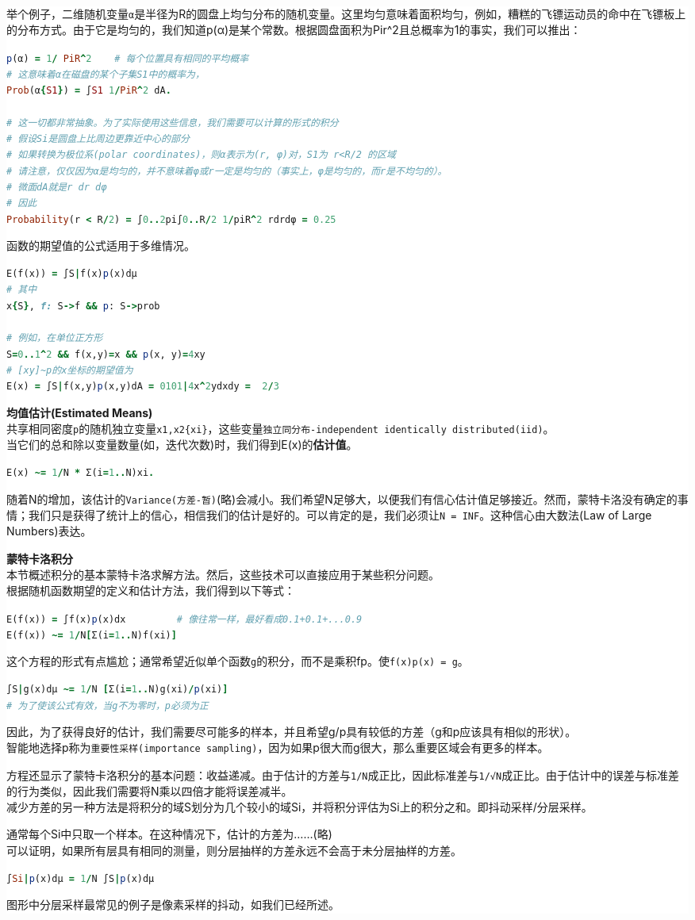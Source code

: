 举个例子，二维随机变量`α`是半径为R的圆盘上均匀分布的随机变量。这里均匀意味着面积均匀，例如，糟糕的飞镖运动员的命中在飞镖板上的分布方式。由于它是均匀的，我们知道p(α)是某个常数。根据圆盘面积为Pir^2且总概率为1的事实，我们可以推出：  
```ruby
p(α) = 1/ PiR^2    # 每个位置具有相同的平均概率
# 这意味着α在磁盘的某个子集S1中的概率为，
Prob(α{S1}) = ∫S1 1/PiR^2 dA.

# 这一切都非常抽象。为了实际使用这些信息，我们需要可以计算的形式的积分
# 假设Si是圆盘上比周边更靠近中心的部分
# 如果转换为极位系(polar coordinates)，则α表示为(r, φ)对，S1为 r<R/2 的区域
# 请注意，仅仅因为α是均匀的，并不意味着φ或r一定是均匀的（事实上，φ是均匀的，而r是不均匀的）。
# 微面dA就是r dr dφ
# 因此
Probability(r < R/2) = ∫0..2pi∫0..R/2 1/piR^2 rdrdφ = 0.25
```
函数的期望值的公式适用于多维情况。  
```ruby
E(f(x)) = ∫S|f(x)p(x)dμ
# 其中
x{S}, f: S->f && p: S->prob

# 例如，在单位正方形
S=0..1^2 && f(x,y)=x && p(x, y)=4xy
# [xy]~p的x坐标的期望值为
E(x) = ∫S|f(x,y)p(x,y)dA = 0101|4x^2ydxdy =  2/3
```

**均值估计(Estimated Means)**  
共享相同密度`p`的随机独立变量`x1,x2{xi}`，这些变量`独立同分布-independent identically distributed(iid)`。  
当它们的总和除以变量数量(如，迭代次数)时，我们得到E(x)的**估计值**。  
```ruby
E(x) ~= 1/N * Σ(i=1..N)xi.
```
随着N的增加，该估计的`Variance(方差-暂)`(略)会减小。我们希望N足够大，以便我们有信心估计值足够接近。然而，蒙特卡洛没有确定的事情；我们只是获得了统计上的信心，相信我们的估计是好的。可以肯定的是，我们必须让`N = INF`。这种信心由大数法(Law of Large Numbers)表达。  

**蒙特卡洛积分**  
本节概述积分的基本蒙特卡洛求解方法。然后，这些技术可以直接应用于某些积分问题。  
根据随机函数期望的定义和估计方法，我们得到以下等式：  
```ruby
E(f(x)) = ∫f(x)p(x)dx         # 像往常一样，最好看成0.1+0.1+...0.9
E(f(x)) ~= 1/N[Σ(i=1..N)f(xi)]
```
这个方程的形式有点尴尬；通常希望近似单个函数`g`的积分，而不是乘积fp。使`f(x)p(x) = g`。  
```ruby
∫S|g(x)dμ ~= 1/N [Σ(i=1..N)g(xi)/p(xi)]
# 为了使该公式有效，当g不为零时，p必须为正
```
因此，为了获得良好的估计，我们需要尽可能多的样本，并且希望g/p具有较低的方差（g和p应该具有相似的形状）。  
智能地选择p称为`重要性采样(importance sampling)`，因为如果p很大而g很大，那么重要区域会有更多的样本。  

方程还显示了蒙特卡洛积分的基本问题：收益递减。由于估计的方差与`1/N`成正比，因此标准差与`1/√N`成正比。由于估计中的误差与标准差的行为类似，因此我们需要将N乘以四倍才能将误差减半。  
减少方差的另一种方法是将积分的域S划分为几个较小的域Si，并将积分评估为Si上的积分之和。即抖动采样/分层采样。  

通常每个Si中只取一个样本。在这种情况下，估计的方差为……(略)  
可以证明，如果所有层具有相同的测量，则分层抽样的方差永远不会高于未分层抽样的方差。  
```ruby
∫Si|p(x)dμ = 1/N ∫S|p(x)dμ
```
图形中分层采样最常见的例子是像素采样的抖动，如我们已经所述。  
